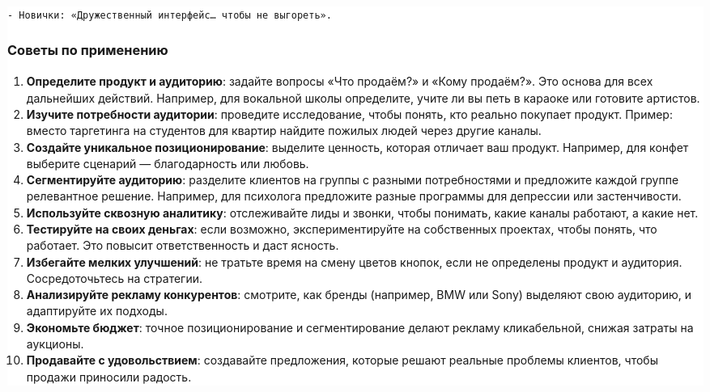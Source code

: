     - Новички: «Дружественный интерфейс… чтобы не выгореть».

### Советы по применению

1. **Определите продукт и аудиторию**: задайте вопросы «Что продаём?» и «Кому продаём?». Это основа для всех дальнейших действий. Например, для вокальной школы определите, учите ли вы петь в караоке или готовите артистов.
2. **Изучите потребности аудитории**: проведите исследование, чтобы понять, кто реально покупает продукт. Пример: вместо таргетинга на студентов для квартир найдите пожилых людей через другие каналы.
3. **Создайте уникальное позиционирование**: выделите ценность, которая отличает ваш продукт. Например, для конфет выберите сценарий — благодарность или любовь.
4. **Сегментируйте аудиторию**: разделите клиентов на группы с разными потребностями и предложите каждой группе релевантное решение. Например, для психолога предложите разные программы для депрессии или застенчивости.
5. **Используйте сквозную аналитику**: отслеживайте лиды и звонки, чтобы понимать, какие каналы работают, а какие нет.
6. **Тестируйте на своих деньгах**: если возможно, экспериментируйте на собственных проектах, чтобы понять, что работает. Это повысит ответственность и даст ясность.
7. **Избегайте мелких улучшений**: не тратьте время на смену цветов кнопок, если не определены продукт и аудитория. Сосредоточьтесь на стратегии.
8. **Анализируйте рекламу конкурентов**: смотрите, как бренды (например, BMW или Sony) выделяют свою аудиторию, и адаптируйте их подходы.
9. **Экономьте бюджет**: точное позиционирование и сегментирование делают рекламу кликабельной, снижая затраты на аукционы.
10. **Продавайте с удовольствием**: создавайте предложения, которые решают реальные проблемы клиентов, чтобы продажи приносили радость.